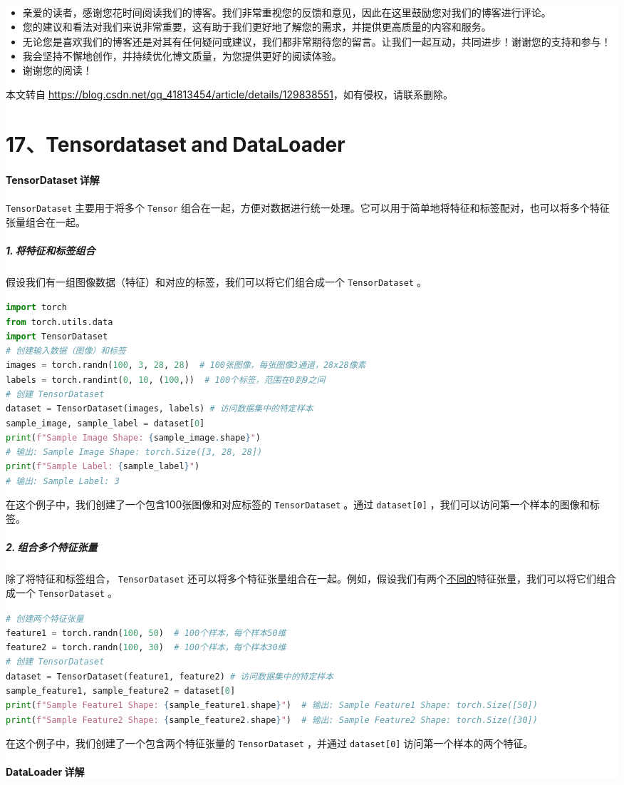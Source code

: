 *   亲爱的读者，感谢您花时间阅读我们的博客。我们非常重视您的反馈和意见，因此在这里鼓励您对我们的博客进行评论。
*   您的建议和看法对我们来说非常重要，这有助于我们更好地了解您的需求，并提供更高质量的内容和服务。
*   无论您是喜欢我们的博客还是对其有任何疑问或建议，我们都非常期待您的留言。让我们一起互动，共同进步！谢谢您的支持和参与！
*   我会坚持不懈地创作，并持续优化博文质量，为您提供更好的阅读体验。
*   谢谢您的阅读！

本文转自 <https://blog.csdn.net/qq_41813454/article/details/129838551>，如有侵权，请联系删除。

# 17、Tensordataset and DataLoader                 
#### TensorDataset 详解
 ` TensorDataset ` 主要用于将多个 ` Tensor ` 组合在一起，方便对数据进行统一处理。它可以用于简单地将特征和标签配对，也可以将多个特征张量组合在一起。
##### 1. 将特征和标签组合

假设我们有一组图像数据（特征）和对应的标签，我们可以将它们组合成一个 ` TensorDataset ` 。

```python
import torch
from torch.utils.data 
import TensorDataset 
# 创建输入数据（图像）和标签
images = torch.randn(100, 3, 28, 28)  # 100张图像，每张图像3通道，28x28像素
labels = torch.randint(0, 10, (100,))  # 100个标签，范围在0到9之间 
# 创建 TensorDataset
dataset = TensorDataset(images, labels) # 访问数据集中的特定样本
sample_image, sample_label = dataset[0]
print(f"Sample Image Shape: {sample_image.shape}")  
# 输出: Sample Image Shape: torch.Size([3, 28, 28])
print(f"Sample Label: {sample_label}") 
# 输出: Sample Label: 3
```

在这个例子中，我们创建了一个包含100张图像和对应标签的 ` TensorDataset ` 。通过 ` dataset[0] ` ，我们可以访问第一个样本的图像和标签。

##### 2. 组合多个特征张量

除了将特征和标签组合， ` TensorDataset ` 还可以将多个特征张量组合在一起。例如，假设我们有两个[不同的](https://so.csdn.net/so/search?q=%E4%B8%8D%E5%90%8C%E7%9A%84&amp;spm=1001.2101.3001.7020 )特征张量，我们可以将它们组合成一个 ` TensorDataset ` 。

```python
# 创建两个特征张量
feature1 = torch.randn(100, 50)  # 100个样本，每个样本50维
feature2 = torch.randn(100, 30)  # 100个样本，每个样本30维 
# 创建 TensorDataset
dataset = TensorDataset(feature1, feature2) # 访问数据集中的特定样本
sample_feature1, sample_feature2 = dataset[0]
print(f"Sample Feature1 Shape: {sample_feature1.shape}")  # 输出: Sample Feature1 Shape: torch.Size([50])
print(f"Sample Feature2 Shape: {sample_feature2.shape}")  # 输出: Sample Feature2 Shape: torch.Size([30])
```

在这个例子中，我们创建了一个包含两个特征张量的 ` TensorDataset ` ，并通过 ` dataset[0] ` 访问第一个样本的两个特征。
#### DataLoader 详解
